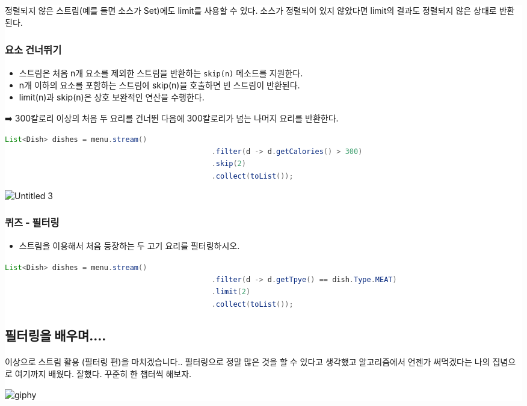 정렬되지 않은 스트림(예를 들면 소스가 Set)에도 limit를 사용할 수 있다. 소스가 정렬되어 있지 않았다면 limit의 결과도 정렬되지 않은 상태로 반환된다.

### 요소 건너뛰기

- 스트림은 처음 n개 요소를 제외한 스트림을 반환하는 `skip(n)` 메소드를 지원한다.
- n개 이하의 요소를 포함하는 스트림에 skip(n)을 호출하면 빈 스트림이 반환된다.
- limit(n)과 skip(n)은 상호 보완적인 연산을 수행한다.

➡️ 300칼로리 이상의 처음 두 요리를 건너뛴 다음에 300칼로리가 넘는 나머지 요리를 반환한다.

```java
List<Dish> dishes = menu.stream()
												.filter(d -> d.getCalories() > 300)
												.skip(2)
												.collect(toList());
```

![Untitled 3](https://user-images.githubusercontent.com/56623911/190418462-3edc0166-8ddf-4cce-996b-473af3ab41fe.png)

### 퀴즈 - 필터링

- 스트림을 이용해서 처음 등장하는 두 고기 요리를 필터링하시오.

```java
List<Dish> dishes = menu.stream()
												.filter(d -> d.getTpye() == dish.Type.MEAT)
												.limit(2)
												.collect(toList());
```

## 필터링을 배우며….

이상으로 스트림 활용 (필터링 편)을 마치겠습니다..  필터링으로 정말 많은 것을 할 수 있다고 생각했고 알고리즘에서 언젠가 써먹겠다는 나의 집념으로 여기까지 배웠다. 잘했다. 꾸준히 한 챕터씩 해보자.

![giphy](https://user-images.githubusercontent.com/56623911/190418425-adab9dcc-5f69-423b-8608-c646910b1530.gif)


